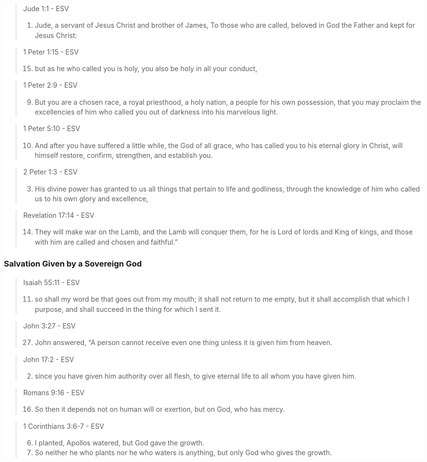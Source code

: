 > Jude 1:1 - ESV
>
> 1. Jude, a servant  of Jesus Christ and brother of James, To those who are called, beloved in God the Father and kept for  Jesus Christ:

> 1 Peter 1:15 - ESV
>
> 15. but as he who called you is holy, you also be holy in all your conduct,

> 1 Peter 2:9 - ESV
>
> 9. But you are a chosen race, a royal priesthood, a holy nation, a people for his own possession, that you may proclaim the excellencies of him who called you out of darkness into his marvelous light.

> 1 Peter 5:10 - ESV
>
> 10. And after you have suffered a little while, the God of all grace, who has called you to his eternal glory in Christ, will himself restore, confirm, strengthen, and establish you.

> 2 Peter 1:3 - ESV
>
> 3. His divine power has granted to us all things that pertain to life and godliness, through the knowledge of him who called us to  his own glory and excellence,

> Revelation 17:14 - ESV
>
> 14. They will make war on the Lamb, and the Lamb will conquer them, for he is Lord of lords and King of kings, and those with him are called and chosen and faithful.”


### Salvation Given by a Sovereign God

> Isaiah 55:11 - ESV
>
> 11. so shall my word be that goes out from my mouth; it shall not return to me empty, but it shall accomplish that which I purpose, and shall succeed in the thing for which I sent it.

> John 3:27 - ESV
>
> 27. John answered, “A person cannot receive even one thing unless it is given him from heaven.

> John 17:2 - ESV
>
> 2. since you have given him authority over all flesh, to give eternal life to all whom you have given him.

> Romans 9:16 - ESV
>
> 16. So then it depends not on human will or exertion,  but on God, who has mercy.

> 1 Corinthians 3:6-7 - ESV
>
> 6. I planted, Apollos watered, but God gave the growth.
> 7. So neither he who plants nor he who waters is anything, but only God who gives the growth.
